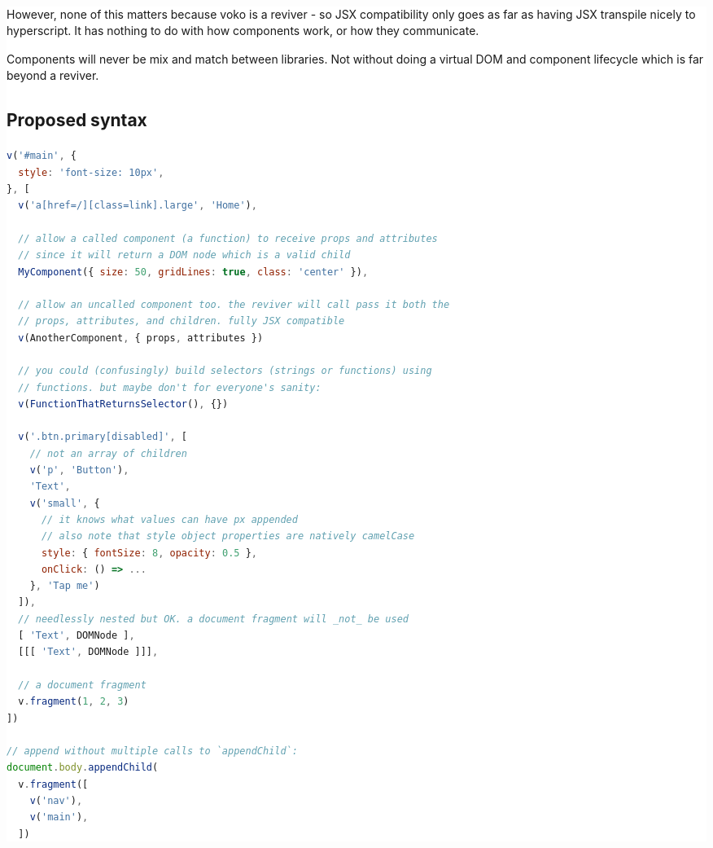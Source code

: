 However, none of this matters because voko is a reviver - so JSX compatibility
only goes as far as having JSX transpile nicely to hyperscript. It has nothing
to do with how components work, or how they communicate.

Components will never be mix and match between libraries. Not without doing a
virtual DOM and component lifecycle which is far beyond a reviver.

## Proposed syntax

```js
v('#main', {
  style: 'font-size: 10px',
}, [
  v('a[href=/][class=link].large', 'Home'),

  // allow a called component (a function) to receive props and attributes
  // since it will return a DOM node which is a valid child
  MyComponent({ size: 50, gridLines: true, class: 'center' }),

  // allow an uncalled component too. the reviver will call pass it both the
  // props, attributes, and children. fully JSX compatible
  v(AnotherComponent, { props, attributes })

  // you could (confusingly) build selectors (strings or functions) using
  // functions. but maybe don't for everyone's sanity:
  v(FunctionThatReturnsSelector(), {})

  v('.btn.primary[disabled]', [
    // not an array of children
    v('p', 'Button'),
    'Text',
    v('small', {
      // it knows what values can have px appended
      // also note that style object properties are natively camelCase
      style: { fontSize: 8, opacity: 0.5 },
      onClick: () => ...
    }, 'Tap me')
  ]),
  // needlessly nested but OK. a document fragment will _not_ be used
  [ 'Text', DOMNode ],
  [[[ 'Text', DOMNode ]]],

  // a document fragment
  v.fragment(1, 2, 3)
])

// append without multiple calls to `appendChild`:
document.body.appendChild(
  v.fragment([
    v('nav'),
    v('main'),
  ])
```
